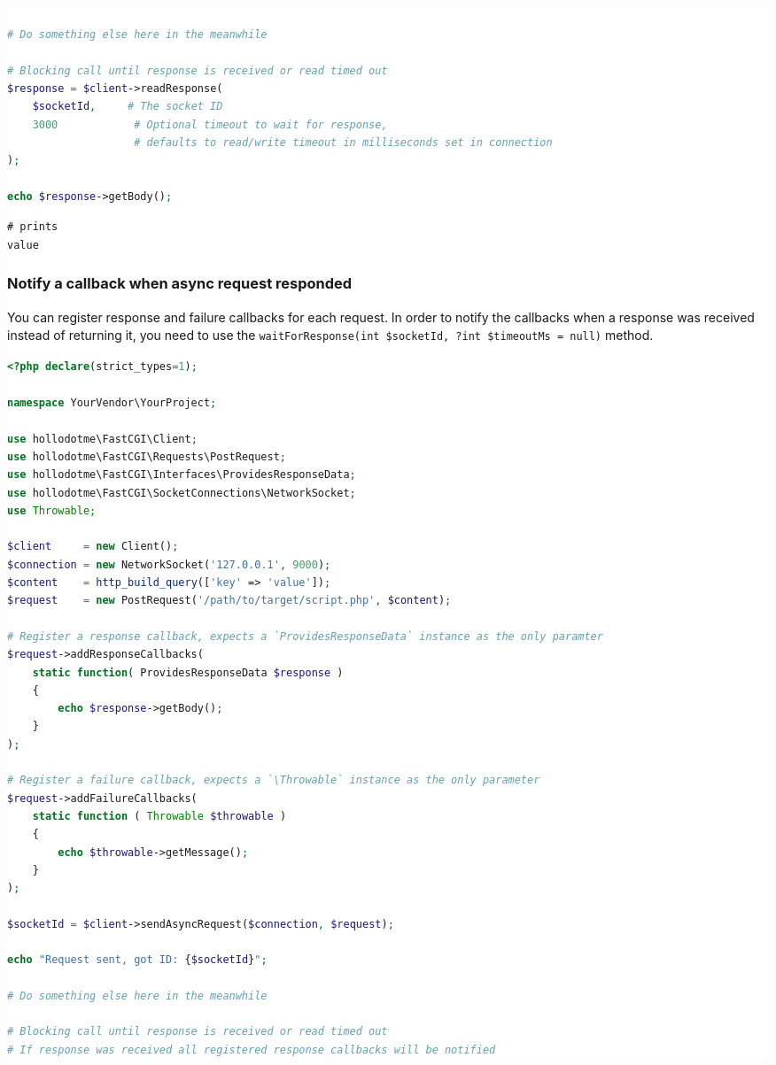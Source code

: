 ```php

# Do something else here in the meanwhile

# Blocking call until response is received or read timed out
$response = $client->readResponse( 
	$socketId,     # The socket ID 
	3000            # Optional timeout to wait for response,
					# defaults to read/write timeout in milliseconds set in connection
);

echo $response->getBody();
```

```
# prints
value
```

### Notify a callback when async request responded

You can register response and failure callbacks for each request. In order to notify the callbacks when a response was
received instead of returning it, you need to use the `waitForResponse(int $socketId, ?int $timeoutMs = null)` method.

```php
<?php declare(strict_types=1);

namespace YourVendor\YourProject;

use hollodotme\FastCGI\Client;
use hollodotme\FastCGI\Requests\PostRequest;
use hollodotme\FastCGI\Interfaces\ProvidesResponseData;
use hollodotme\FastCGI\SocketConnections\NetworkSocket;
use Throwable;

$client     = new Client();
$connection = new NetworkSocket('127.0.0.1', 9000);
$content    = http_build_query(['key' => 'value']);
$request    = new PostRequest('/path/to/target/script.php', $content);

# Register a response callback, expects a `ProvidesResponseData` instance as the only paramter
$request->addResponseCallbacks(
	static function( ProvidesResponseData $response )
	{
		echo $response->getBody();	
	}
);

# Register a failure callback, expects a `\Throwable` instance as the only parameter
$request->addFailureCallbacks(
	static function ( Throwable $throwable )
	{
		echo $throwable->getMessage();	
	}
);

$socketId = $client->sendAsyncRequest($connection, $request);

echo "Request sent, got ID: {$socketId}";

# Do something else here in the meanwhile

# Blocking call until response is received or read timed out
# If response was received all registered response callbacks will be notified
```

[v3.1.5]: https://github.com/hollodotme/fast-cgi-client/blob/v3.1.5/README.md
[v3.1.4]: https://github.com/hollodotme/fast-cgi-client/blob/v3.1.4/README.md
[v3.1.3]: https://github.com/hollodotme/fast-cgi-client/blob/v3.1.3/README.md
[v3.1.2]: https://github.com/hollodotme/fast-cgi-client/blob/v3.1.2/README.md
[v3.1.1]: https://github.com/hollodotme/fast-cgi-client/blob/v3.1.1/README.md
[v3.1.0]: https://github.com/hollodotme/fast-cgi-client/blob/v3.1.0/README.md
[v3.0.1]: https://github.com/hollodotme/fast-cgi-client/blob/v3.0.1/README.md
[v3.0.0]: https://github.com/hollodotme/fast-cgi-client/blob/v3.0.0/README.md
[v3.0.0-beta]: https://github.com/hollodotme/fast-cgi-client/blob/v3.0.0-beta/README.md
[v3.0.0-alpha]: https://github.com/hollodotme/fast-cgi-client/blob/v3.0.0-alpha/README.md
[v2.7.2]: https://github.com/hollodotme/fast-cgi-client/blob/v2.7.2/README.md
[v2.7.1]: https://github.com/hollodotme/fast-cgi-client/blob/v2.7.1/README.md
[v2.7.0]: https://github.com/hollodotme/fast-cgi-client/blob/v2.7.0/README.md
[v2.6.0]: https://github.com/hollodotme/fast-cgi-client/blob/v2.6.0/README.md
[v2.5.0]: https://github.com/hollodotme/fast-cgi-client/blob/v2.5.0/README.md
[v2.4.3]: https://github.com/hollodotme/fast-cgi-client/blob/v2.4.3/README.md
[v2.4.2]: https://github.com/hollodotme/fast-cgi-client/blob/v2.4.2/README.md
[v2.4.1]: https://github.com/hollodotme/fast-cgi-client/blob/v2.4.1/README.md
[v2.4.0]: https://github.com/hollodotme/fast-cgi-client/blob/v2.4.0/README.md
[v2.3.0]: https://github.com/hollodotme/fast-cgi-client/blob/v2.3.0/README.md
[v2.2.0]: https://github.com/hollodotme/fast-cgi-client/blob/v2.2.0/README.md
[v2.1.0]: https://github.com/hollodotme/fast-cgi-client/blob/v2.1.0/README.md
[v2.0.1]: https://github.com/hollodotme/fast-cgi-client/blob/v2.0.1/README.md
[v2.0.0]: https://github.com/hollodotme/fast-cgi-client/blob/v2.0.0/README.md
[v1.4.2]: https://github.com/hollodotme/fast-cgi-client/blob/v1.4.2/README.md
[v1.4.1]: https://github.com/hollodotme/fast-cgi-client/blob/v1.4.1/README.md
[v1.4.0]: https://github.com/hollodotme/fast-cgi-client/blob/v1.4.0/README.md
[v1.3.0]: https://github.com/hollodotme/fast-cgi-client/blob/v1.3.0/README.md
[v1.2.0]: https://github.com/hollodotme/fast-cgi-client/blob/v1.2.0/README.md
[v1.1.0]: https://github.com/hollodotme/fast-cgi-client/blob/v1.1.0/README.md
[v1.0.1]: https://github.com/hollodotme/fast-cgi-client/blob/v1.0.1/README.md
[v1.0.0]: https://github.com/hollodotme/fast-cgi-client/blob/v1.0.0/README.md